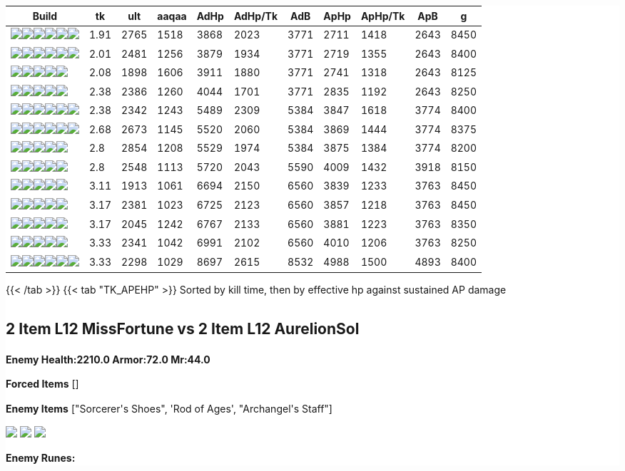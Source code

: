 



 Build |tk|ult|aaqaa|AdHp|AdHp/Tk|AdB|ApHp|ApHp/Tk|ApB|g
-|-|-|-|-|-|-|-|-|-|-
![](/item/6676.png)![](/item/6671.png)![](/item/1053.png)![](/item/1055.png)![](/item/1036.png)![](/item/1036.png)|1.91|2765|1518|3868|2023|3771|2711|1418|2643|8450
![](/item/6672.png)![](/item/6675.png)![](/item/1001.png)![](/item/1053.png)![](/item/1055.png)![](/item/1036.png)|2.01|2481|1256|3879|1934|3771|2719|1355|2643|8400
![](/item/3153.png)![](/item/3124.png)![](/item/1001.png)![](/item/1055.png)![](/item/1037.png)|2.08|1898|1606|3911|1880|3771|2741|1318|2643|8125
![](/item/6672.png)![](/item/3072.png)![](/item/1001.png)![](/item/1055.png)![](/item/1038.png)|2.38|2386|1260|4044|1701|3771|2835|1192|2643|8250
![](/item/6672.png)![](/item/6673.png)![](/item/1001.png)![](/item/1055.png)![](/item/1038.png)![](/item/1036.png)|2.38|2342|1243|5489|2309|5384|3847|1618|3774|8400
![](/item/6673.png)![](/item/6675.png)![](/item/1001.png)![](/item/1055.png)![](/item/1037.png)![](/item/1036.png)|2.68|2673|1145|5520|2060|5384|3869|1444|3774|8375
![](/item/6673.png)![](/item/3142.png)![](/item/1055.png)![](/item/1038.png)![](/item/1036.png)|2.8|2854|1208|5529|1974|5384|3875|1384|3774|8200
![](/item/6673.png)![](/item/6692.png)![](/item/1001.png)![](/item/1055.png)![](/item/1038.png)|2.8|2548|1113|5720|2043|5590|4009|1432|3918|8150
![](/item/6672.png)![](/item/3026.png)![](/item/1053.png)![](/item/1055.png)![](/item/3006.png)|3.11|1913|1061|6694|2150|6560|3839|1233|3763|8450
![](/item/3026.png)![](/item/6676.png)![](/item/1053.png)![](/item/1055.png)![](/item/3006.png)|3.17|2381|1023|6725|2123|6560|3857|1218|3763|8450
![](/item/3153.png)![](/item/3026.png)![](/item/1001.png)![](/item/1055.png)![](/item/1038.png)|3.17|2045|1242|6767|2133|6560|3881|1223|3763|8350
![](/item/3072.png)![](/item/3026.png)![](/item/1001.png)![](/item/1055.png)![](/item/1038.png)|3.33|2341|1042|6991|2102|6560|4010|1206|3763|8250
![](/item/6673.png)![](/item/3026.png)![](/item/1001.png)![](/item/1055.png)![](/item/1038.png)![](/item/1036.png)|3.33|2298|1029|8697|2615|8532|4988|1500|4893|8400
{{< /tab >}}
{{< tab "TK_APEHP" >}}
Sorted by kill time, then by effective hp against sustained AP damage
## 2 Item L12 MissFortune vs 2 Item L12 AurelionSol

**Enemy Health:2210.0 Armor:72.0 Mr:44.0**


**Forced Items** []








**Enemy Items** ["Sorcerer's Shoes", 'Rod of Ages', "Archangel's Staff"]





![](/item/3020.png)
![](/item/6657.png)
![](/item/3003.png)



**Enemy Runes:**


